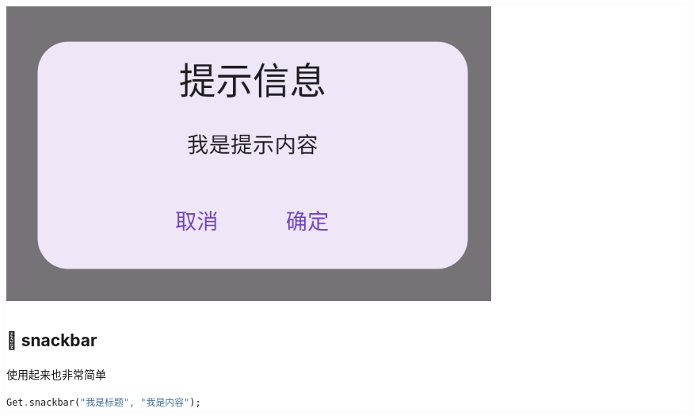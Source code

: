 ![](images/Pasted%20image%2020240122142851.png)

## 🌲 snackbar

使用起来也非常简单

```dart
Get.snackbar("我是标题", "我是内容");
```
